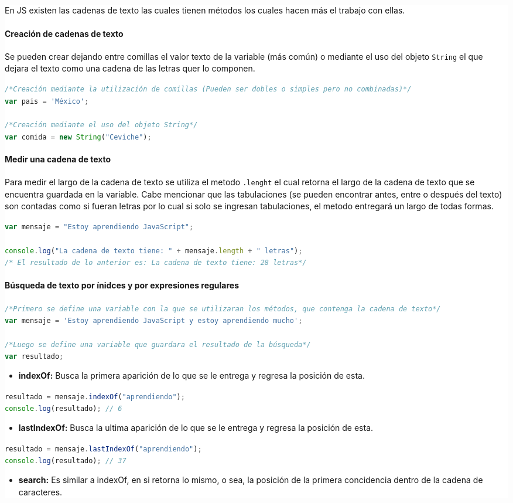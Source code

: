 En JS existen las cadenas de texto las cuales tienen métodos los cuales hacen más el trabajo con ellas.

#### Creación de cadenas de texto

Se pueden crear dejando entre comillas el valor texto de la variable (más común) o mediante el uso del objeto `String` el que dejara el texto como una cadena de las letras quer lo componen.

```js
/*Creación mediante la utilización de comillas (Pueden ser dobles o simples pero no combinadas)*/
var pais = 'México';

/*Creación mediante el uso del objeto String*/
var comida = new String("Ceviche");
```

#### Medir una cadena de texto 

Para medir el largo de la cadena de texto se utiliza el metodo `.lenght` el cual retorna el largo de la cadena de texto que se encuentra guardada en la variable. Cabe mencionar que las tabulaciones (se pueden encontrar antes, entre o después del texto) son contadas como si fueran letras por lo cual si solo se ingresan tabulaciones, el metodo entregará un largo de todas formas.

```js
var mensaje = "Estoy aprendiendo JavaScript";

console.log("La cadena de texto tiene: " + mensaje.length + " letras");
/* El resultado de lo anterior es: La cadena de texto tiene: 28 letras*/
```

#### Búsqueda de texto por ínidces y por expresiones regulares

```js
/*Primero se define una variable con la que se utilizaran los métodos, que contenga la cadena de texto*/
var mensaje = 'Estoy aprendiendo JavaScript y estoy aprendiendo mucho';

/*Luego se define una variable que guardara el resultado de la búsqueda*/
var resultado;
```

- **indexOf:** Busca la primera aparición de lo que se le entrega y regresa la posición de esta.

```js
resultado = mensaje.indexOf("aprendiendo");
console.log(resultado); // 6
```

- **lastIndexOf:** Busca la ultima aparición de lo que se le entrega y regresa la posición de esta.

```js
resultado = mensaje.lastIndexOf("aprendiendo");
console.log(resultado); // 37
```

- **search:** Es similar a indexOf, en si retorna lo mismo, o sea, la posición de la primera concidencia dentro de la cadena de caracteres.
